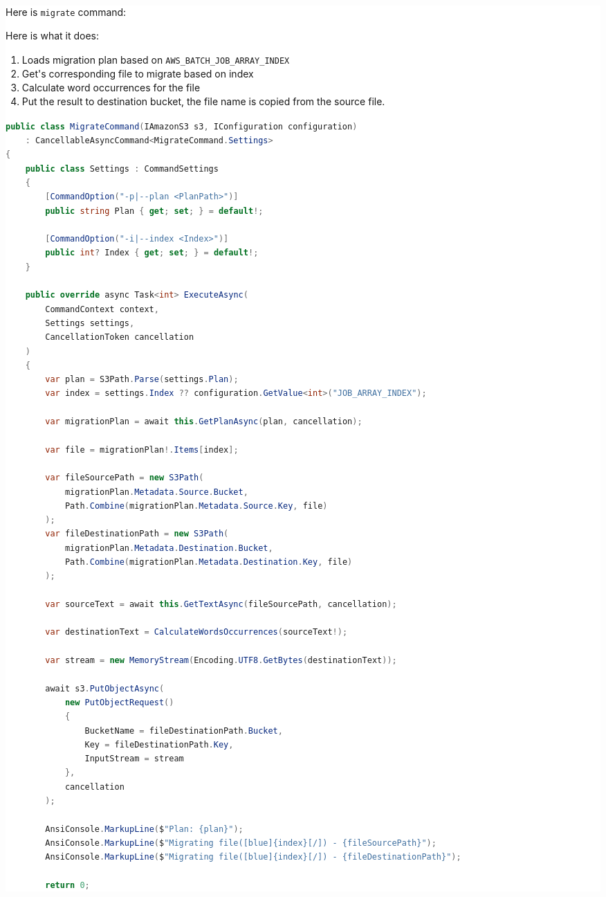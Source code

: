 Here is `migrate` command:

Here is what it does:

1. Loads migration plan based on `AWS_BATCH_JOB_ARRAY_INDEX`
2. Get's corresponding file to migrate based on index
3. Calculate word occurrences for the file
4. Put the result to destination bucket, the file name is copied from the source file.

```csharp
public class MigrateCommand(IAmazonS3 s3, IConfiguration configuration)
    : CancellableAsyncCommand<MigrateCommand.Settings>
{
    public class Settings : CommandSettings
    {
        [CommandOption("-p|--plan <PlanPath>")]
        public string Plan { get; set; } = default!;

        [CommandOption("-i|--index <Index>")]
        public int? Index { get; set; } = default!;
    }

    public override async Task<int> ExecuteAsync(
        CommandContext context,
        Settings settings,
        CancellationToken cancellation
    )
    {
        var plan = S3Path.Parse(settings.Plan);
        var index = settings.Index ?? configuration.GetValue<int>("JOB_ARRAY_INDEX");

        var migrationPlan = await this.GetPlanAsync(plan, cancellation);

        var file = migrationPlan!.Items[index];

        var fileSourcePath = new S3Path(
            migrationPlan.Metadata.Source.Bucket,
            Path.Combine(migrationPlan.Metadata.Source.Key, file)
        );
        var fileDestinationPath = new S3Path(
            migrationPlan.Metadata.Destination.Bucket,
            Path.Combine(migrationPlan.Metadata.Destination.Key, file)
        );

        var sourceText = await this.GetTextAsync(fileSourcePath, cancellation);

        var destinationText = CalculateWordsOccurrences(sourceText!);

        var stream = new MemoryStream(Encoding.UTF8.GetBytes(destinationText));

        await s3.PutObjectAsync(
            new PutObjectRequest()
            {
                BucketName = fileDestinationPath.Bucket,
                Key = fileDestinationPath.Key,
                InputStream = stream
            },
            cancellation
        );

        AnsiConsole.MarkupLine($"Plan: {plan}");
        AnsiConsole.MarkupLine($"Migrating file([blue]{index}[/]) - {fileSourcePath}");
        AnsiConsole.MarkupLine($"Migrating file([blue]{index}[/]) - {fileDestinationPath}");

        return 0;
```